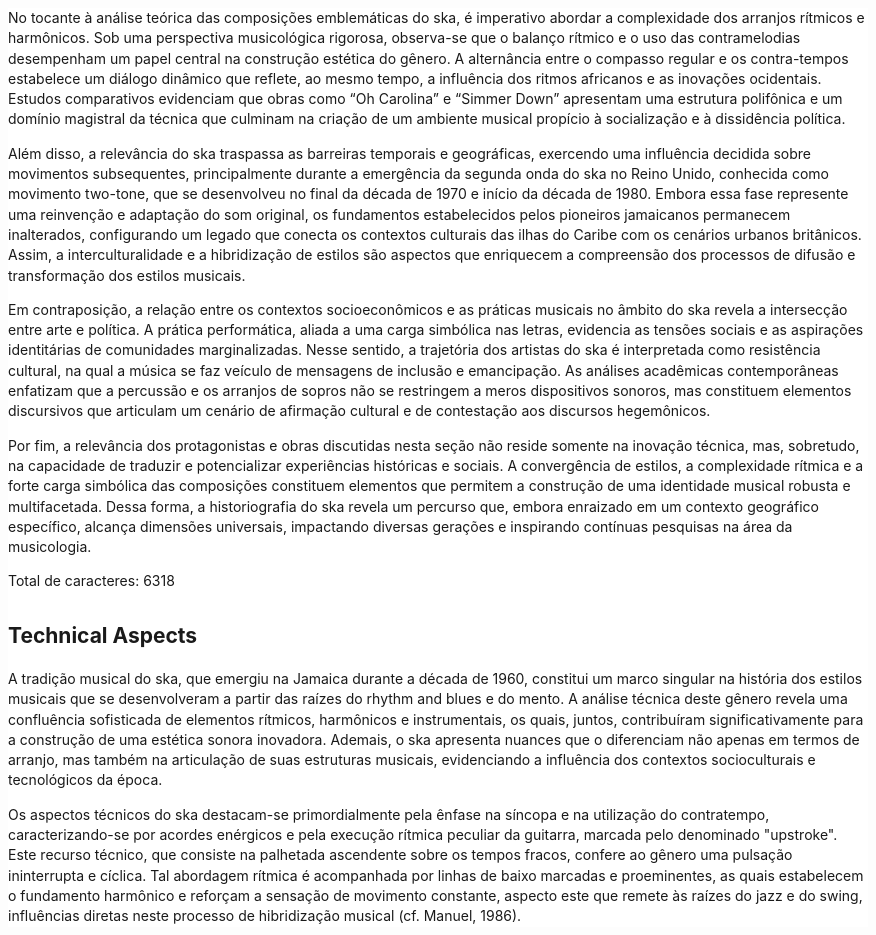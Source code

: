 No tocante à análise teórica das composições emblemáticas do ska, é imperativo abordar a
complexidade dos arranjos rítmicos e harmônicos. Sob uma perspectiva musicológica rigorosa,
observa-se que o balanço rítmico e o uso das contramelodias desempenham um papel central na
construção estética do gênero. A alternância entre o compasso regular e os contra-tempos estabelece
um diálogo dinâmico que reflete, ao mesmo tempo, a influência dos ritmos africanos e as inovações
ocidentais. Estudos comparativos evidenciam que obras como “Oh Carolina” e “Simmer Down” apresentam
uma estrutura polifônica e um domínio magistral da técnica que culminam na criação de um ambiente
musical propício à socialização e à dissidência política.

Além disso, a relevância do ska traspassa as barreiras temporais e geográficas, exercendo uma
influência decidida sobre movimentos subsequentes, principalmente durante a emergência da segunda
onda do ska no Reino Unido, conhecida como movimento two-tone, que se desenvolveu no final da década
de 1970 e início da década de 1980. Embora essa fase represente uma reinvenção e adaptação do som
original, os fundamentos estabelecidos pelos pioneiros jamaicanos permanecem inalterados,
configurando um legado que conecta os contextos culturais das ilhas do Caribe com os cenários
urbanos britânicos. Assim, a interculturalidade e a hibridização de estilos são aspectos que
enriquecem a compreensão dos processos de difusão e transformação dos estilos musicais.

Em contraposição, a relação entre os contextos socioeconômicos e as práticas musicais no âmbito do
ska revela a intersecção entre arte e política. A prática performática, aliada a uma carga simbólica
nas letras, evidencia as tensões sociais e as aspirações identitárias de comunidades marginalizadas.
Nesse sentido, a trajetória dos artistas do ska é interpretada como resistência cultural, na qual a
música se faz veículo de mensagens de inclusão e emancipação. As análises acadêmicas contemporâneas
enfatizam que a percussão e os arranjos de sopros não se restringem a meros dispositivos sonoros,
mas constituem elementos discursivos que articulam um cenário de afirmação cultural e de contestação
aos discursos hegemônicos.

Por fim, a relevância dos protagonistas e obras discutidas nesta seção não reside somente na
inovação técnica, mas, sobretudo, na capacidade de traduzir e potencializar experiências históricas
e sociais. A convergência de estilos, a complexidade rítmica e a forte carga simbólica das
composições constituem elementos que permitem a construção de uma identidade musical robusta e
multifacetada. Dessa forma, a historiografia do ska revela um percurso que, embora enraizado em um
contexto geográfico específico, alcança dimensões universais, impactando diversas gerações e
inspirando contínuas pesquisas na área da musicologia.

Total de caracteres: 6318

## Technical Aspects

A tradição musical do ska, que emergiu na Jamaica durante a década de 1960, constitui um marco
singular na história dos estilos musicais que se desenvolveram a partir das raízes do rhythm and
blues e do mento. A análise técnica deste gênero revela uma confluência sofisticada de elementos
rítmicos, harmônicos e instrumentais, os quais, juntos, contribuíram significativamente para a
construção de uma estética sonora inovadora. Ademais, o ska apresenta nuances que o diferenciam não
apenas em termos de arranjo, mas também na articulação de suas estruturas musicais, evidenciando a
influência dos contextos socioculturais e tecnológicos da época.

Os aspectos técnicos do ska destacam-se primordialmente pela ênfase na síncopa e na utilização do
contratempo, caracterizando-se por acordes enérgicos e pela execução rítmica peculiar da guitarra,
marcada pelo denominado "upstroke". Este recurso técnico, que consiste na palhetada ascendente sobre
os tempos fracos, confere ao gênero uma pulsação ininterrupta e cíclica. Tal abordagem rítmica é
acompanhada por linhas de baixo marcadas e proeminentes, as quais estabelecem o fundamento harmônico
e reforçam a sensação de movimento constante, aspecto este que remete às raízes do jazz e do swing,
influências diretas neste processo de hibridização musical (cf. Manuel, 1986).
